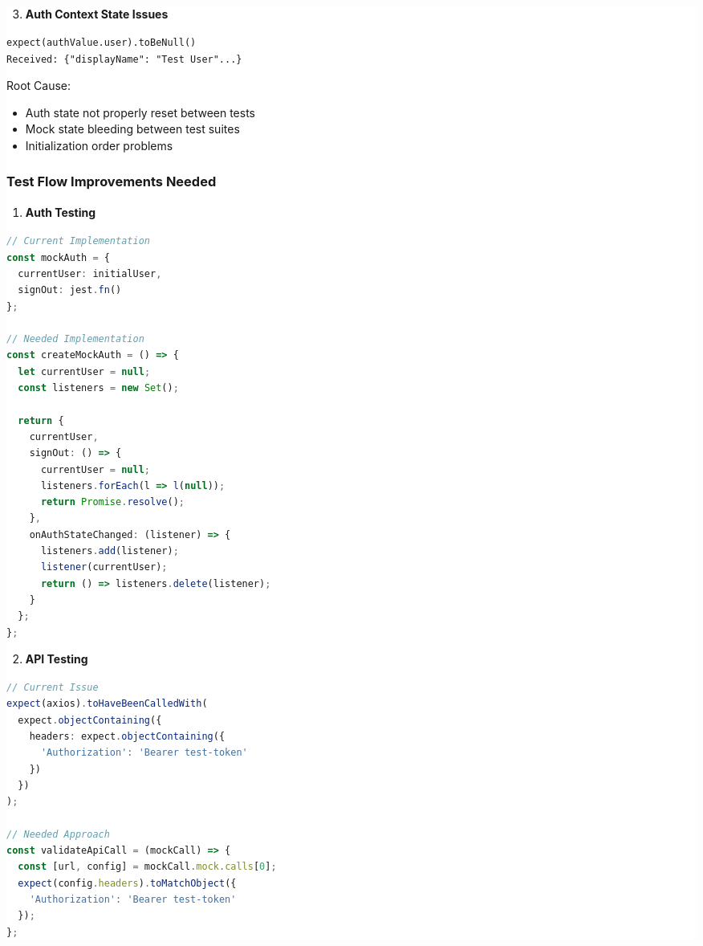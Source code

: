 3. **Auth Context State Issues**
```
expect(authValue.user).toBeNull()
Received: {"displayName": "Test User"...}
```
Root Cause:
- Auth state not properly reset between tests
- Mock state bleeding between test suites
- Initialization order problems

### Test Flow Improvements Needed

1. **Auth Testing**
```typescript
// Current Implementation
const mockAuth = {
  currentUser: initialUser,
  signOut: jest.fn()
};

// Needed Implementation
const createMockAuth = () => {
  let currentUser = null;
  const listeners = new Set();

  return {
    currentUser,
    signOut: () => {
      currentUser = null;
      listeners.forEach(l => l(null));
      return Promise.resolve();
    },
    onAuthStateChanged: (listener) => {
      listeners.add(listener);
      listener(currentUser);
      return () => listeners.delete(listener);
    }
  };
};
```

2. **API Testing**
```typescript
// Current Issue
expect(axios).toHaveBeenCalledWith(
  expect.objectContaining({
    headers: expect.objectContaining({
      'Authorization': 'Bearer test-token'
    })
  })
);

// Needed Approach
const validateApiCall = (mockCall) => {
  const [url, config] = mockCall.mock.calls[0];
  expect(config.headers).toMatchObject({
    'Authorization': 'Bearer test-token'
  });
};
```
